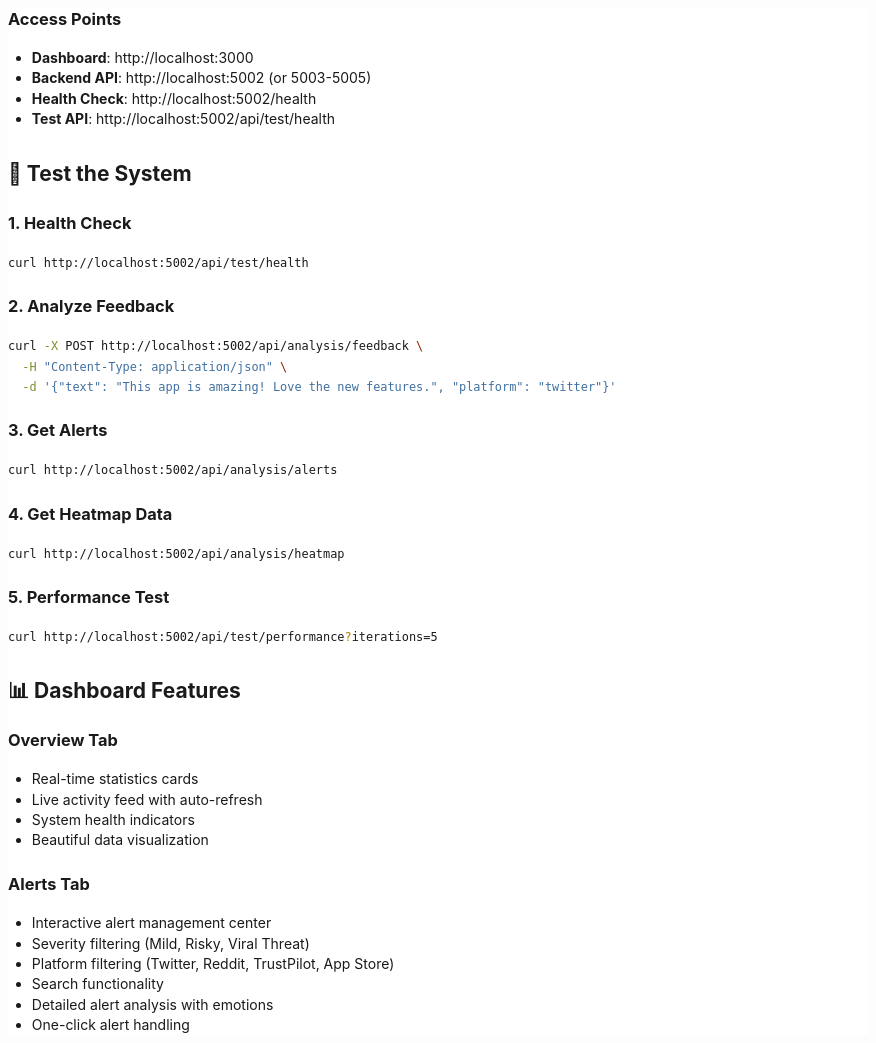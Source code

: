 ### **Access Points**
- **Dashboard**: http://localhost:3000
- **Backend API**: http://localhost:5002 (or 5003-5005)
- **Health Check**: http://localhost:5002/health
- **Test API**: http://localhost:5002/api/test/health

## 🧪 **Test the System**

### **1. Health Check**
```bash
curl http://localhost:5002/api/test/health
```

### **2. Analyze Feedback**
```bash
curl -X POST http://localhost:5002/api/analysis/feedback \
  -H "Content-Type: application/json" \
  -d '{"text": "This app is amazing! Love the new features.", "platform": "twitter"}'
```

### **3. Get Alerts**
```bash
curl http://localhost:5002/api/analysis/alerts
```

### **4. Get Heatmap Data**
```bash
curl http://localhost:5002/api/analysis/heatmap
```

### **5. Performance Test**
```bash
curl http://localhost:5002/api/test/performance?iterations=5
```

## 📊 **Dashboard Features**

### **Overview Tab**
- Real-time statistics cards
- Live activity feed with auto-refresh
- System health indicators
- Beautiful data visualization

### **Alerts Tab**
- Interactive alert management center
- Severity filtering (Mild, Risky, Viral Threat)
- Platform filtering (Twitter, Reddit, TrustPilot, App Store)
- Search functionality
- Detailed alert analysis with emotions
- One-click alert handling
